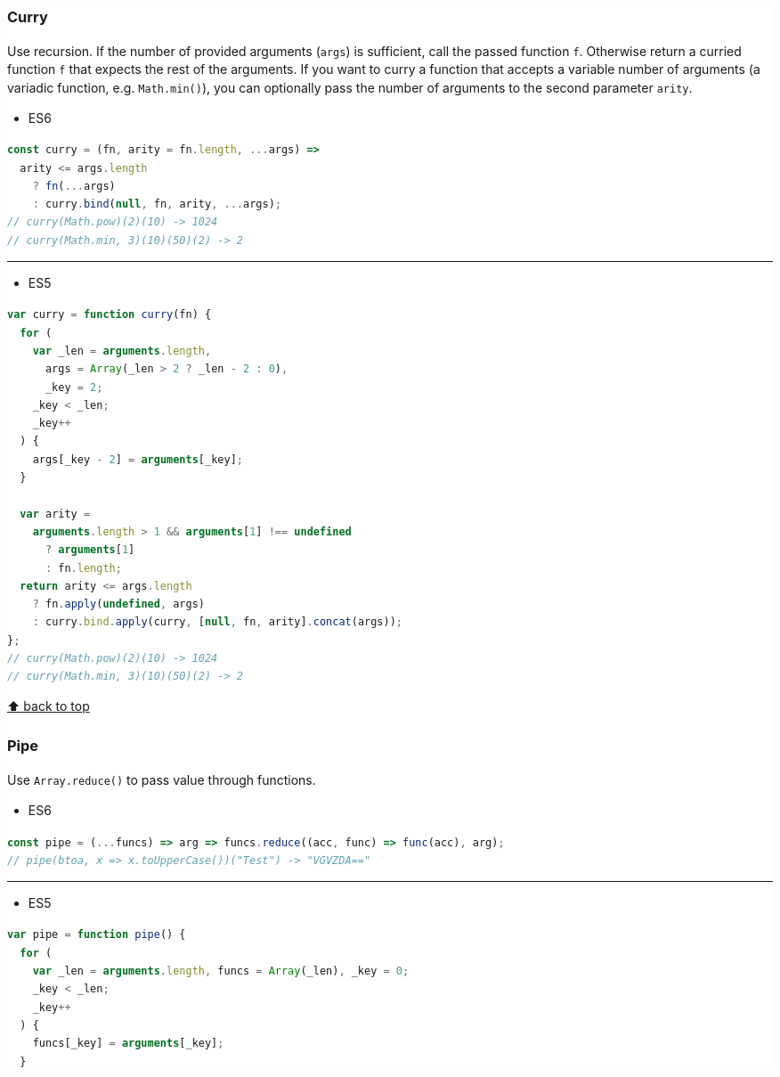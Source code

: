 ### Curry

Use recursion.
If the number of provided arguments (`args`) is sufficient, call the passed function `f`.
Otherwise return a curried function `f` that expects the rest of the arguments.
If you want to curry a function that accepts a variable number of arguments (a variadic function, e.g. `Math.min()`), you can optionally pass the number of arguments to the second parameter `arity`.

- ES6
```js
const curry = (fn, arity = fn.length, ...args) =>
  arity <= args.length
    ? fn(...args)
    : curry.bind(null, fn, arity, ...args);
// curry(Math.pow)(2)(10) -> 1024
// curry(Math.min, 3)(10)(50)(2) -> 2
```
--- 
- ES5
```js
var curry = function curry(fn) {
  for (
    var _len = arguments.length,
      args = Array(_len > 2 ? _len - 2 : 0),
      _key = 2;
    _key < _len;
    _key++
  ) {
    args[_key - 2] = arguments[_key];
  }

  var arity =
    arguments.length > 1 && arguments[1] !== undefined
      ? arguments[1]
      : fn.length;
  return arity <= args.length
    ? fn.apply(undefined, args)
    : curry.bind.apply(curry, [null, fn, arity].concat(args));
};
// curry(Math.pow)(2)(10) -> 1024
// curry(Math.min, 3)(10)(50)(2) -> 2
```
[⬆ back to top](#table-of-contents)

### Pipe

Use `Array.reduce()` to pass value through functions.

- ES6
```js
const pipe = (...funcs) => arg => funcs.reduce((acc, func) => func(acc), arg);
// pipe(btoa, x => x.toUpperCase())("Test") -> "VGVZDA=="
```
--- 
- ES5
```js
var pipe = function pipe() {
  for (
    var _len = arguments.length, funcs = Array(_len), _key = 0;
    _key < _len;
    _key++
  ) {
    funcs[_key] = arguments[_key];
  }

```